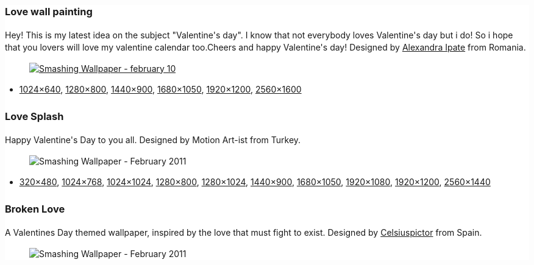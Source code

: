 ### Love wall painting

Hey! This is my latest idea on the subject "Valentine's day". I know that not everybody loves Valentine's day but i do! So i hope that you lovers will love my valentine calendar too.Cheers and happy Valentine's day! Designed by <a href="https://alexandraipate.ro">Alexandra Ipate</a> from Romania.

<figure><a href="https://archive.smashing.media/assets/344dbf88-fdf9-42bb-adb4-46f01eedd629/cc5e0471-5bf3-4097-a6f0-f9b264ebdc4f/love-wall-painting.jpg"><img src="https://archive.smashing.media/assets/344dbf88-fdf9-42bb-adb4-46f01eedd629/5a7a0117-833f-44f9-b0fe-e3503e48dd59/love-wall-painting.jpg" alt="Smashing Wallpaper - february 10" width="500" height="312" /></a></figure>

*   [1024×640](https://archive.smashing.media/assets/344dbf88-fdf9-42bb-adb4-46f01eedd629/c5672d0c-8b3e-40ec-9328-67603d865705/february-10-love-wall-painting-nocal-1024x640.jpg), [1280×800](https://archive.smashing.media/assets/344dbf88-fdf9-42bb-adb4-46f01eedd629/b129137b-2585-4c58-ad0e-6f45c3b8b53c/february-10-love-wall-painting-nocal-1280x800.jpg), [1440×900](https://archive.smashing.media/assets/344dbf88-fdf9-42bb-adb4-46f01eedd629/5be8ceb9-e724-4e5a-b30c-c6e8b2b61138/february-10-love-wall-painting-nocal-1440x900.jpg), [1680×1050](https://archive.smashing.media/assets/344dbf88-fdf9-42bb-adb4-46f01eedd629/0732b987-db86-4c4c-b19f-4f70e26bcb89/february-10-love-wall-painting-nocal-1680x1050.jpg), [1920×1200](https://archive.smashing.media/assets/344dbf88-fdf9-42bb-adb4-46f01eedd629/63174ed3-faf3-46d6-aaa4-c05caaf24fc9/february-10-love-wall-painting-nocal-1920x1200.jpg), [2560×1600](https://archive.smashing.media/assets/344dbf88-fdf9-42bb-adb4-46f01eedd629/6aefa5bc-0069-4ced-9823-85e5d39cac36/february-10-love-wall-painting-nocal-2560x1600.jpg)

### Love Splash

Happy Valentine's Day to you all. Designed by Motion Art-ist from Turkey.

<figure><img src="https://archive.smashing.media/assets/344dbf88-fdf9-42bb-adb4-46f01eedd629/c797777b-552e-4884-a52c-4dbbe5af6b88/love-splash-7.jpg" alt="Smashing Wallpaper - February 2011" width="500" height="312" /></figure>

*   [320×480](https://archive.smashing.media/assets/344dbf88-fdf9-42bb-adb4-46f01eedd629/155baad3-7928-4b13-b024-0503a599795e/february-11-love-splash-7-nocal-320x480.jpg), [1024×768](https://archive.smashing.media/assets/344dbf88-fdf9-42bb-adb4-46f01eedd629/69ec8b6d-3896-46a0-8976-eb65780cf8b0/february-11-love-splash-7-nocal-1024x768.jpg), [1024×1024](https://archive.smashing.media/assets/344dbf88-fdf9-42bb-adb4-46f01eedd629/24ea7ed5-ce7e-41d8-8632-2bdfc7322038/february-11-love-splash-7-nocal-1024x1024.jpg), [1280×800](https://archive.smashing.media/assets/344dbf88-fdf9-42bb-adb4-46f01eedd629/d65e2fc8-8a74-4acb-b8e3-47a490c4ad50/february-11-love-splash-7-nocal-1280x800.jpg), [1280×1024](https://archive.smashing.media/assets/344dbf88-fdf9-42bb-adb4-46f01eedd629/7e20657a-e14b-4733-aa8d-916ca0377cb8/february-11-love-splash-7-nocal-1280x1024.jpg), [1440×900](https://archive.smashing.media/assets/344dbf88-fdf9-42bb-adb4-46f01eedd629/45c11e96-627e-4db1-a782-f76097311c4d/february-11-love-splash-7-nocal-1440x900.jpg), [1680×1050](https://archive.smashing.media/assets/344dbf88-fdf9-42bb-adb4-46f01eedd629/08694836-b771-4317-bbb1-703164da33b1/february-11-love-splash-7-nocal-1680x1050.jpg), [1920×1080](https://archive.smashing.media/assets/344dbf88-fdf9-42bb-adb4-46f01eedd629/856fbaf1-28d3-4582-922b-533c1ff9e709/february-11-love-splash-7-nocal-1920x1080.jpg), [1920×1200](https://archive.smashing.media/assets/344dbf88-fdf9-42bb-adb4-46f01eedd629/9bc78714-6b7f-4a8e-99e7-fc3968b6c83a/february-11-love-splash-7-nocal-1920x1200.jpg), [2560×1440](https://archive.smashing.media/assets/344dbf88-fdf9-42bb-adb4-46f01eedd629/5f20fe17-b868-4b2e-8f40-b5b096993106/february-11-love-splash-7-nocal-2560x1440.jpg)

### Broken Love

A Valentines Day themed wallpaper, inspired by the love that must fight to exist. Designed by <a href="https://www.celsiuspictor.com">Celsiuspictor</a> from Spain.

<figure><img src="https://archive.smashing.media/assets/344dbf88-fdf9-42bb-adb4-46f01eedd629/cac3a65e-b496-4bb1-8b82-cbd34bd728ca/broken-love-92.jpg" alt="Smashing Wallpaper - February 2011" width="500" height="312" /></figure>
